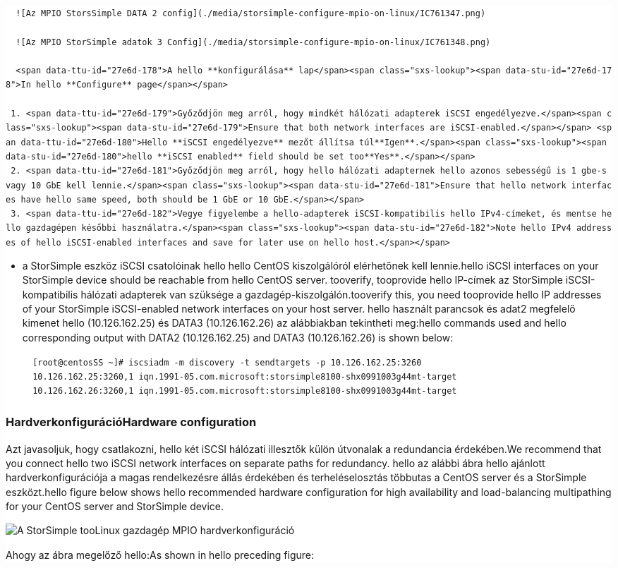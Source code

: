       ![Az MPIO StorsSimple DATA 2 config](./media/storsimple-configure-mpio-on-linux/IC761347.png)
     
      ![Az MPIO StorSimple adatok 3 Config](./media/storsimple-configure-mpio-on-linux/IC761348.png)
     
      <span data-ttu-id="27e6d-178">A hello **konfigurálása** lap</span><span class="sxs-lookup"><span data-stu-id="27e6d-178">In hello **Configure** page</span></span>
     
     1. <span data-ttu-id="27e6d-179">Győződjön meg arról, hogy mindkét hálózati adapterek iSCSI engedélyezve.</span><span class="sxs-lookup"><span data-stu-id="27e6d-179">Ensure that both network interfaces are iSCSI-enabled.</span></span> <span data-ttu-id="27e6d-180">Hello **iSCSI engedélyezve** mezőt állítsa túl**Igen**.</span><span class="sxs-lookup"><span data-stu-id="27e6d-180">hello **iSCSI enabled** field should be set too**Yes**.</span></span>
     2. <span data-ttu-id="27e6d-181">Győződjön meg arról, hogy hello hálózati adapternek hello azonos sebességű is 1 gbe-s vagy 10 GbE kell lennie.</span><span class="sxs-lookup"><span data-stu-id="27e6d-181">Ensure that hello network interfaces have hello same speed, both should be 1 GbE or 10 GbE.</span></span>
     3. <span data-ttu-id="27e6d-182">Vegye figyelembe a hello-adapterek iSCSI-kompatibilis hello IPv4-címeket, és mentse hello gazdagépen későbbi használatra.</span><span class="sxs-lookup"><span data-stu-id="27e6d-182">Note hello IPv4 addresses of hello iSCSI-enabled interfaces and save for later use on hello host.</span></span>
* <span data-ttu-id="27e6d-183">a StorSimple eszköz iSCSI csatolóinak hello hello CentOS kiszolgálóról elérhetőnek kell lennie.</span><span class="sxs-lookup"><span data-stu-id="27e6d-183">hello iSCSI interfaces on your StorSimple device should be reachable from hello CentOS server.</span></span>
      <span data-ttu-id="27e6d-184">tooverify, tooprovide hello IP-címek az StorSimple iSCSI-kompatibilis hálózati adapterek van szüksége a gazdagép-kiszolgálón.</span><span class="sxs-lookup"><span data-stu-id="27e6d-184">tooverify this, you need tooprovide hello IP addresses of your StorSimple iSCSI-enabled network interfaces on your host server.</span></span> <span data-ttu-id="27e6d-185">hello használt parancsok és adat2 megfelelő kimenet hello (10.126.162.25) és DATA3 (10.126.162.26) az alábbiakban tekintheti meg:</span><span class="sxs-lookup"><span data-stu-id="27e6d-185">hello commands used and hello corresponding output with DATA2 (10.126.162.25) and DATA3 (10.126.162.26) is shown below:</span></span>
  
        [root@centosSS ~]# iscsiadm -m discovery -t sendtargets -p 10.126.162.25:3260
        10.126.162.25:3260,1 iqn.1991-05.com.microsoft:storsimple8100-shx0991003g44mt-target
        10.126.162.26:3260,1 iqn.1991-05.com.microsoft:storsimple8100-shx0991003g44mt-target

### <a name="hardware-configuration"></a><span data-ttu-id="27e6d-186">Hardverkonfiguráció</span><span class="sxs-lookup"><span data-stu-id="27e6d-186">Hardware configuration</span></span>
<span data-ttu-id="27e6d-187">Azt javasoljuk, hogy csatlakozni, hello két iSCSI hálózati illesztők külön útvonalak a redundancia érdekében.</span><span class="sxs-lookup"><span data-stu-id="27e6d-187">We recommend that you connect hello two iSCSI network interfaces on separate paths for redundancy.</span></span> <span data-ttu-id="27e6d-188">hello az alábbi ábra hello ajánlott hardverkonfigurációja a magas rendelkezésre állás érdekében és terheléselosztás többutas a CentOS server és a StorSimple eszközt.</span><span class="sxs-lookup"><span data-stu-id="27e6d-188">hello figure below shows hello recommended hardware configuration for high availability and load-balancing multipathing for your CentOS server and StorSimple device.</span></span>

![A StorSimple tooLinux gazdagép MPIO hardverkonfiguráció](./media/storsimple-configure-mpio-on-linux/MPIOHardwareConfigurationStorSimpleToLinuxHost2M.png)

<span data-ttu-id="27e6d-190">Ahogy az ábra megelőző hello:</span><span class="sxs-lookup"><span data-stu-id="27e6d-190">As shown in hello preceding figure:</span></span>
